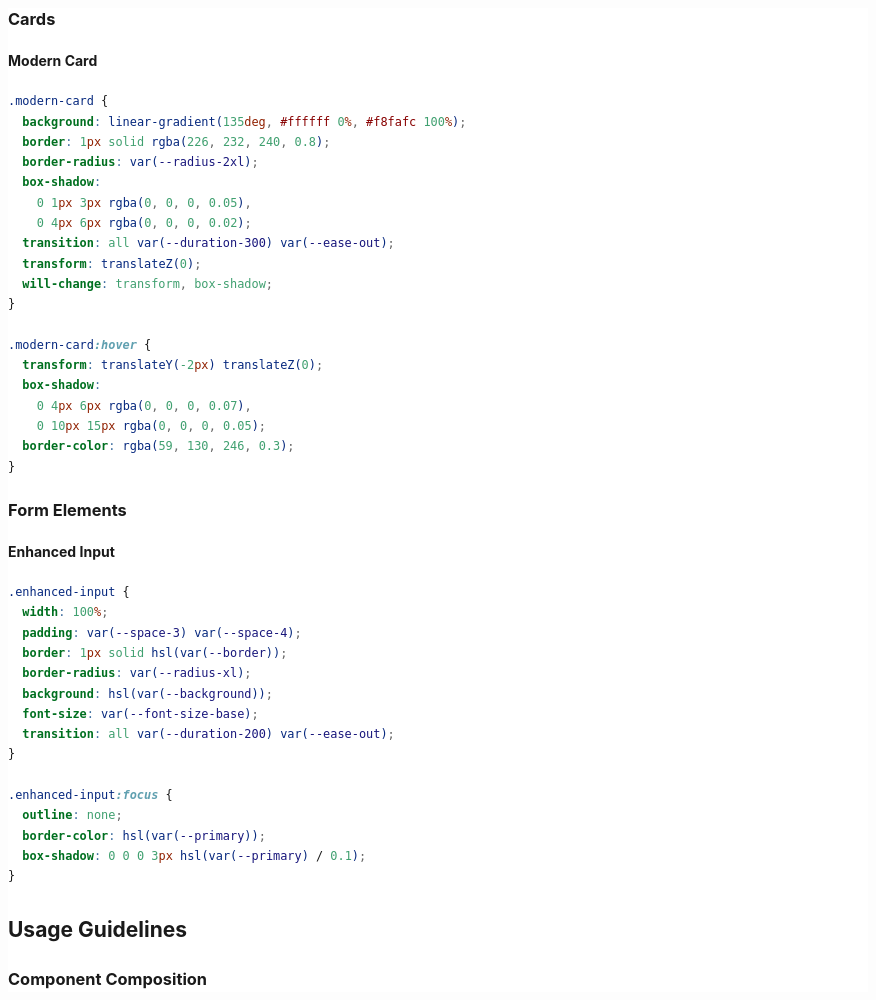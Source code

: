 ### Cards

#### Modern Card

```css
.modern-card {
  background: linear-gradient(135deg, #ffffff 0%, #f8fafc 100%);
  border: 1px solid rgba(226, 232, 240, 0.8);
  border-radius: var(--radius-2xl);
  box-shadow: 
    0 1px 3px rgba(0, 0, 0, 0.05),
    0 4px 6px rgba(0, 0, 0, 0.02);
  transition: all var(--duration-300) var(--ease-out);
  transform: translateZ(0);
  will-change: transform, box-shadow;
}

.modern-card:hover {
  transform: translateY(-2px) translateZ(0);
  box-shadow: 
    0 4px 6px rgba(0, 0, 0, 0.07),
    0 10px 15px rgba(0, 0, 0, 0.05);
  border-color: rgba(59, 130, 246, 0.3);
}
```

### Form Elements

#### Enhanced Input

```css
.enhanced-input {
  width: 100%;
  padding: var(--space-3) var(--space-4);
  border: 1px solid hsl(var(--border));
  border-radius: var(--radius-xl);
  background: hsl(var(--background));
  font-size: var(--font-size-base);
  transition: all var(--duration-200) var(--ease-out);
}

.enhanced-input:focus {
  outline: none;
  border-color: hsl(var(--primary));
  box-shadow: 0 0 0 3px hsl(var(--primary) / 0.1);
}
```

## Usage Guidelines

### Component Composition
